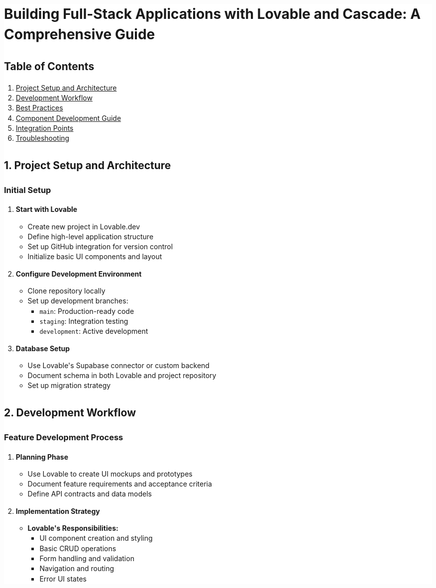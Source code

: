 # Building Full-Stack Applications with Lovable and Cascade: A Comprehensive Guide

## Table of Contents
1. [Project Setup and Architecture](#setup)
2. [Development Workflow](#workflow)
3. [Best Practices](#best-practices)
4. [Component Development Guide](#components)
5. [Integration Points](#integration)
6. [Troubleshooting](#troubleshooting)

## 1. Project Setup and Architecture <a name="setup"></a>

### Initial Setup
1. **Start with Lovable**
   - Create new project in Lovable.dev
   - Define high-level application structure
   - Set up GitHub integration for version control
   - Initialize basic UI components and layout

2. **Configure Development Environment**
   - Clone repository locally
   - Set up development branches:
     - `main`: Production-ready code
     - `staging`: Integration testing
     - `development`: Active development

3. **Database Setup**
   - Use Lovable's Supabase connector or custom backend
   - Document schema in both Lovable and project repository
   - Set up migration strategy

## 2. Development Workflow <a name="workflow"></a>

### Feature Development Process

1. **Planning Phase**
   - Use Lovable to create UI mockups and prototypes
   - Document feature requirements and acceptance criteria
   - Define API contracts and data models

2. **Implementation Strategy**
   - **Lovable's Responsibilities:**
     - UI component creation and styling
     - Basic CRUD operations
     - Form handling and validation
     - Navigation and routing
     - Error UI states
